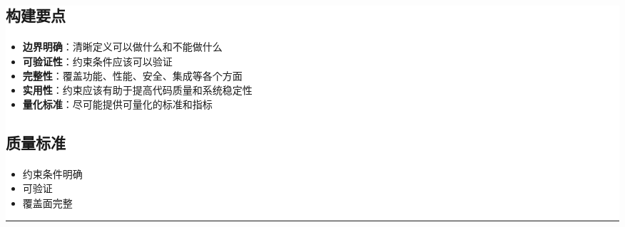 ## 构建要点
- **边界明确**：清晰定义可以做什么和不能做什么
- **可验证性**：约束条件应该可以验证
- **完整性**：覆盖功能、性能、安全、集成等各个方面
- **实用性**：约束应该有助于提高代码质量和系统稳定性
- **量化标准**：尽可能提供可量化的标准和指标

## 质量标准
- 约束条件明确
- 可验证
- 覆盖面完整 

---
